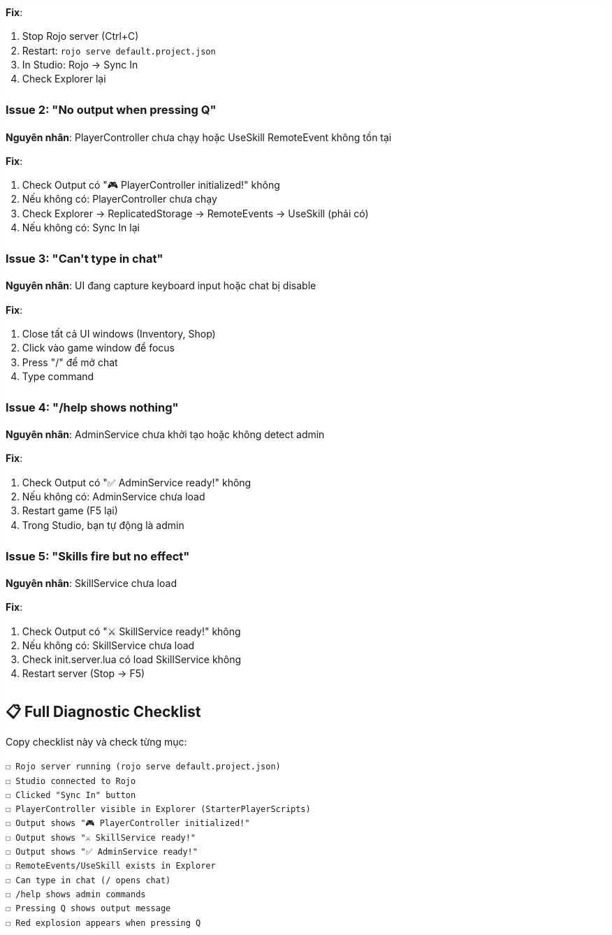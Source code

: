**Fix**:
1. Stop Rojo server (Ctrl+C)
2. Restart: `rojo serve default.project.json`
3. In Studio: Rojo → Sync In
4. Check Explorer lại

### Issue 2: "No output when pressing Q"

**Nguyên nhân**: PlayerController chưa chạy hoặc UseSkill RemoteEvent không tồn tại

**Fix**:
1. Check Output có "🎮 PlayerController initialized!" không
2. Nếu không có: PlayerController chưa chạy
3. Check Explorer → ReplicatedStorage → RemoteEvents → UseSkill (phải có)
4. Nếu không có: Sync In lại

### Issue 3: "Can't type in chat"

**Nguyên nhân**: UI đang capture keyboard input hoặc chat bị disable

**Fix**:
1. Close tất cả UI windows (Inventory, Shop)
2. Click vào game window để focus
3. Press "/" để mở chat
4. Type command

### Issue 4: "/help shows nothing"

**Nguyên nhân**: AdminService chưa khởi tạo hoặc không detect admin

**Fix**:
1. Check Output có "✅ AdminService ready!" không
2. Nếu không có: AdminService chưa load
3. Restart game (F5 lại)
4. Trong Studio, bạn tự động là admin

### Issue 5: "Skills fire but no effect"

**Nguyên nhân**: SkillService chưa load

**Fix**:
1. Check Output có "⚔️ SkillService ready!" không
2. Nếu không có: SkillService chưa load
3. Check init.server.lua có load SkillService không
4. Restart server (Stop → F5)

## 📋 Full Diagnostic Checklist

Copy checklist này và check từng mục:

```
☐ Rojo server running (rojo serve default.project.json)
☐ Studio connected to Rojo
☐ Clicked "Sync In" button
☐ PlayerController visible in Explorer (StarterPlayerScripts)
☐ Output shows "🎮 PlayerController initialized!"
☐ Output shows "⚔️ SkillService ready!"
☐ Output shows "✅ AdminService ready!"
☐ RemoteEvents/UseSkill exists in Explorer
☐ Can type in chat (/ opens chat)
☐ /help shows admin commands
☐ Pressing Q shows output message
☐ Red explosion appears when pressing Q
```
